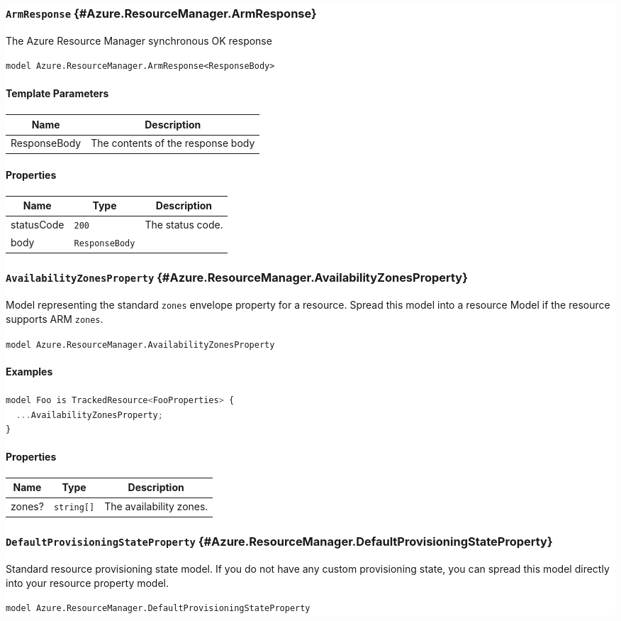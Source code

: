 ### `ArmResponse` {#Azure.ResourceManager.ArmResponse}

The Azure Resource Manager synchronous OK response

```typespec
model Azure.ResourceManager.ArmResponse<ResponseBody>
```

#### Template Parameters

| Name         | Description                       |
| ------------ | --------------------------------- |
| ResponseBody | The contents of the response body |

#### Properties

| Name       | Type           | Description      |
| ---------- | -------------- | ---------------- |
| statusCode | `200`          | The status code. |
| body       | `ResponseBody` |                  |

### `AvailabilityZonesProperty` {#Azure.ResourceManager.AvailabilityZonesProperty}

Model representing the standard `zones` envelope property for a resource.
Spread this model into a resource Model if the resource supports ARM `zones`.

```typespec
model Azure.ResourceManager.AvailabilityZonesProperty
```

#### Examples

```typescript
model Foo is TrackedResource<FooProperties> {
  ...AvailabilityZonesProperty;
}
```

#### Properties

| Name   | Type       | Description             |
| ------ | ---------- | ----------------------- |
| zones? | `string[]` | The availability zones. |

### `DefaultProvisioningStateProperty` {#Azure.ResourceManager.DefaultProvisioningStateProperty}

Standard resource provisioning state model. If you do not have any custom provisioning state,
you can spread this model directly into your resource property model.

```typespec
model Azure.ResourceManager.DefaultProvisioningStateProperty
```
